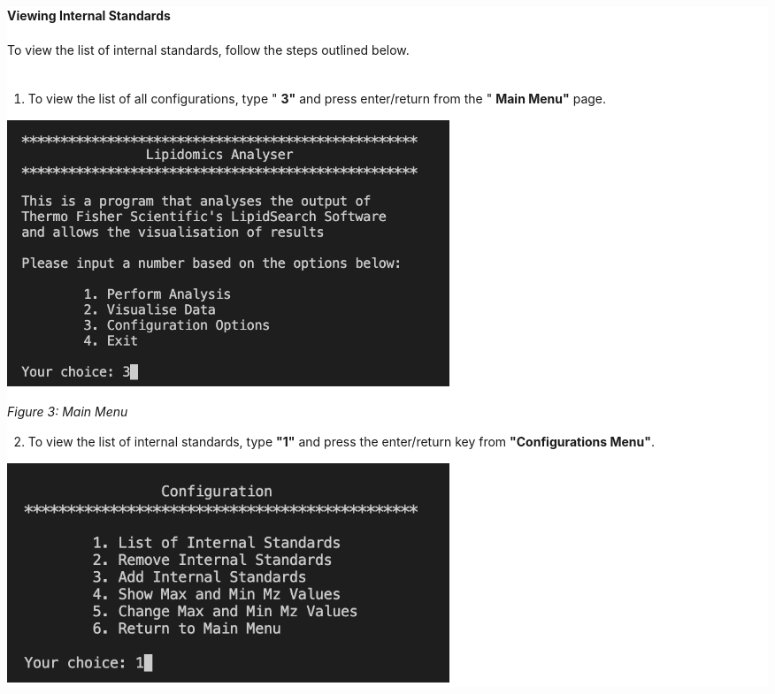 #### Viewing Internal Standards

To view the list of internal standards, follow the steps outlined below.<br /><br />

1. To view the list of all configurations, type &quot; **3&quot;** and press enter/return from the &quot; **Main Menu&quot;** page.

<img src="media/image7.png" width="500"/>

_Figure 3: Main Menu_

2. To view the list of internal standards, type **&quot;1&quot;** and press the enter/return key from **&quot;Configurations Menu&quot;**.

<img src="media/image8.png" width="500"/>
